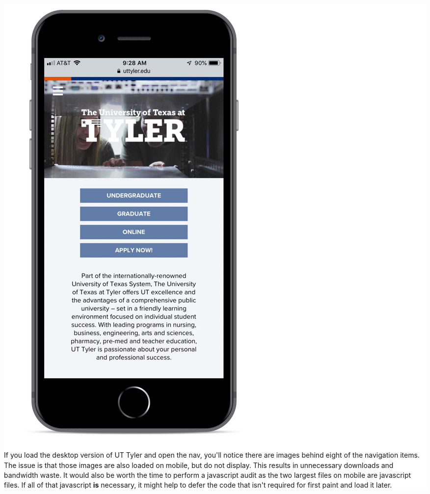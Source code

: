 <figure class="alignright w-third"><img src="/images/2019/mobile-uttyler.jpg" loading="lazy" alt="UTT's homepage as viewed on an iPhone 8"></figure>

If you load the desktop version of UT Tyler and open the nav, you'll notice there are images behind eight of the navigation items. The issue is that those images are also loaded on mobile, but do not display. This results in unnecessary downloads and bandwidth waste. It would also be worth the time to perform a javascript audit as the two largest files on mobile are javascript files. If all of that javascript **is** necessary, it might help to defer the code that isn't required for first paint and load it later.

